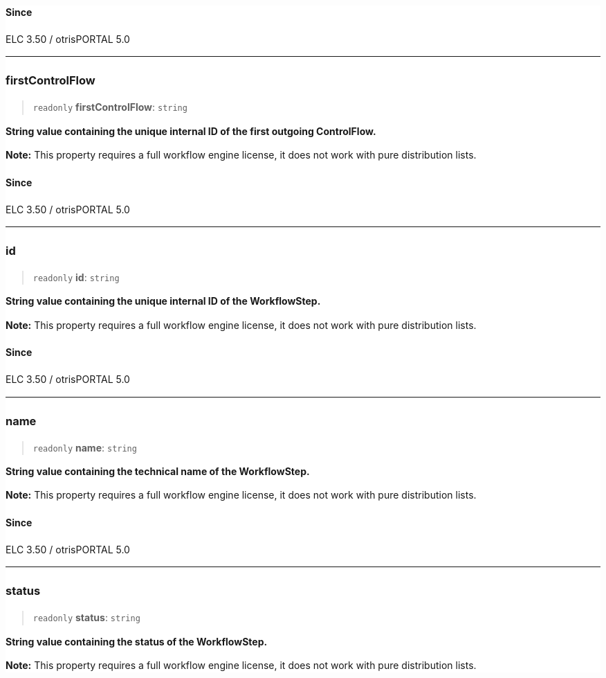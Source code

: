 #### Since

ELC 3.50 / otrisPORTAL 5.0

***

### firstControlFlow

> `readonly` **firstControlFlow**: `string`

**String value containing the unique internal ID of the first outgoing ControlFlow.**  

**Note:** This property requires a full workflow engine license, it does not work with pure distribution lists.

#### Since

ELC 3.50 / otrisPORTAL 5.0

***

### id

> `readonly` **id**: `string`

**String value containing the unique internal ID of the WorkflowStep.**  

**Note:** This property requires a full workflow engine license, it does not work with pure distribution lists.

#### Since

ELC 3.50 / otrisPORTAL 5.0

***

### name

> `readonly` **name**: `string`

**String value containing the technical name of the WorkflowStep.**  

**Note:** This property requires a full workflow engine license, it does not work with pure distribution lists.

#### Since

ELC 3.50 / otrisPORTAL 5.0

***

### status

> `readonly` **status**: `string`

**String value containing the status of the WorkflowStep.**  

**Note:** This property requires a full workflow engine license, it does not work with pure distribution lists.
